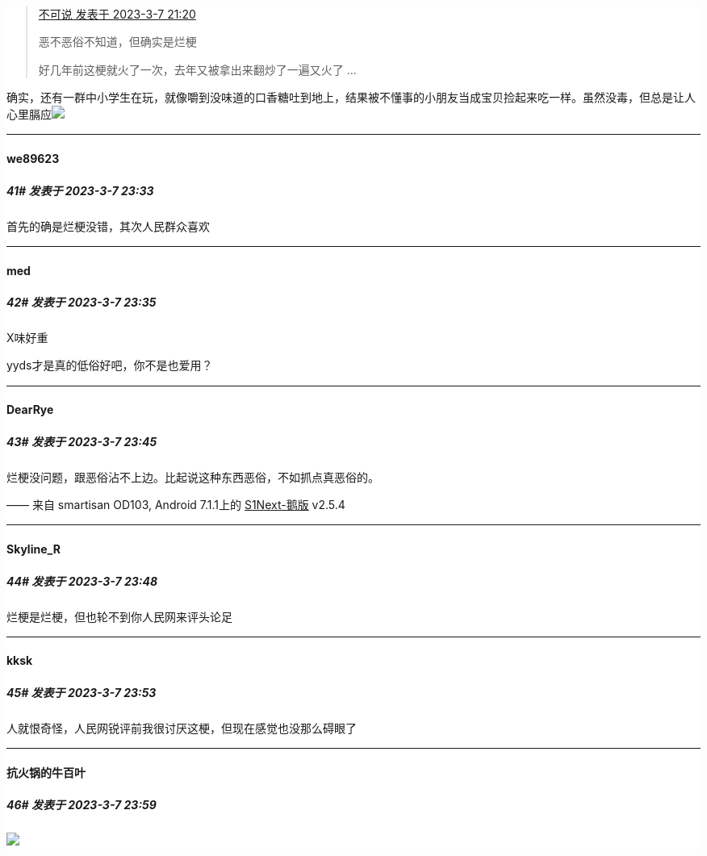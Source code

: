 <blockquote><a href="httphttps://bbs.saraba1st.com/2b/forum.php?mod=redirect&amp;goto=findpost&amp;pid=60004116&amp;ptid=2123037" target="_blank">不可说 发表于 2023-3-7 21:20</a>

恶不恶俗不知道，但确实是烂梗

好几年前这梗就火了一次，去年又被拿出来翻炒了一遍又火了 ...</blockquote>
确实，还有一群中小学生在玩，就像嚼到没味道的口香糖吐到地上，结果被不懂事的小朋友当成宝贝捡起来吃一样。虽然没毒，但总是让人心里膈应<img src="https://static.saraba1st.com/image/smiley/face2017/125.png" referrerpolicy="no-referrer">

*****

####  we89623  
##### 41#       发表于 2023-3-7 23:33

首先的确是烂梗没错，其次人民群众喜欢

*****

####  med  
##### 42#       发表于 2023-3-7 23:35

X味好重

yyds才是真的低俗好吧，你不是也爱用？

*****

####  DearRye  
##### 43#       发表于 2023-3-7 23:45

烂梗没问题，跟恶俗沾不上边。比起说这种东西恶俗，不如抓点真恶俗的。

—— 来自 smartisan OD103, Android 7.1.1上的 [S1Next-鹅版](https://github.com/ykrank/S1-Next/releases) v2.5.4

*****

####  Skyline_R  
##### 44#       发表于 2023-3-7 23:48

烂梗是烂梗，但也轮不到你人民网来评头论足

*****

####  kksk  
##### 45#       发表于 2023-3-7 23:53

人就恨奇怪，人民网锐评前我很讨厌这梗，但现在感觉也没那么碍眼了

*****

####  抗火锅的牛百叶  
##### 46#       发表于 2023-3-7 23:59

<img src="https://static.saraba1st.com/image/smiley/face2017/033.png" referrerpolicy="no-referrer">
